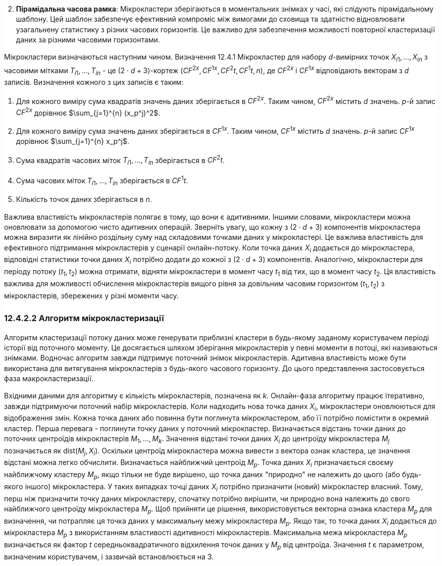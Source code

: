 2. **Пірамідальна часова рамка**: Мікрокластери зберігаються в моментальних знімках у часі, які слідують пірамідальному шаблону. Цей шаблон забезпечує ефективний компроміс між вимогами до сховища та здатністю відновлювати узагальнену статистику з різних часових горизонтів. Це важливо для забезпечення можливості повторної кластеризації даних за різними часовими горизонтами.

Мікрокластери визначаються наступним чином.
Визначення 12.4.1 Мікрокластер для набору $d$-вимірних точок $X_{i1}, \ldots, X_{in}$ з часовими мітками $T_{i1}, \ldots, T_{in}$ - це $(2 \cdot d + 3)$-кортеж $(CF^{2x}, CF^{1x}, CF^2 t, CF^1 t, n)$, де $CF^{2x}$ і $CF^{1x}$ відповідають векторам з $d$ записів. Визначення кожного з цих записів є таким:

1. Для кожного виміру сума квадратів значень даних зберігається в $CF^{2x}$. Таким чином, $CF^{2x}$ містить $d$ значень. $p$-й запис $CF^{2x}$ дорівнює $\sum_{j=1}^{n} (x_p^j)^2$.

2. Для кожного виміру сума значень даних зберігається в $CF^{1x}$. Таким чином, $CF^{1x}$ містить $d$ значень. $p$-й запис $CF^{1x}$ дорівнює $\sum_{j=1}^{n} x_p^j$.

3. Сума квадратів часових міток $T_{i1}, \ldots, T_{in}$ зберігається в $CF^2 t$.

4. Сума часових міток $T_{i1}, \ldots, T_{in}$ зберігається в $CF^1 t$.

5. Кількість точок даних зберігається в $n$.

Важлива властивість мікрокластерів полягає в тому, що вони є адитивними. Іншими словами, мікрокластери можна оновлювати за допомогою чисто адитивних операцій. Зверніть увагу, що кожну з $(2 \cdot d + 3)$ компонентів мікрокластера можна виразити як лінійно роздільну суму над складовими точками даних у мікрокластері. Це важлива властивість для ефективного підтримання мікрокластерів у сценарії онлайн-потоку. Коли точка даних $X_i$ додається до мікрокластера, відповідні статистики точки даних $X_i$ потрібно додати до кожної з $(2 \cdot d + 3)$ компонентів. Аналогічно, мікрокластери для періоду потоку $(t_1, t_2)$ можна отримати, відняти мікрокластери в момент часу $t_1$ від тих, що в момент часу $t_2$. Ця властивість важлива для можливості обчислення мікрокластерів вищого рівня за довільним часовим горизонтом $(t_1, t_2)$ з мікрокластерів, збережених у різні моменти часу.

### 12.4.2.2 Алгоритм мікрокластеризації

Алгоритм кластеризації потоку даних може генерувати приблизні кластери в будь-якому заданому користувачем періоді історії від поточного моменту. Це досягається шляхом зберігання мікрокластерів у певні моменти в потоці, які називаються знімками. Водночас алгоритм завжди підтримує поточний знімок мікрокластерів. Адитивна властивість може бути використана для витягування мікрокластерів з будь-якого часового горизонту. До цього представлення застосовується фаза макрокластеризації.

Вхідними даними для алгоритму є кількість мікрокластерів, позначена як $k$. Онлайн-фаза алгоритму працює ітеративно, завжди підтримуючи поточний набір мікрокластерів. Коли надходить нова точка даних $X_i$, мікрокластери оновлюються для відображення змін. Кожна точка даних або повинна бути поглинута мікрокластером, або її потрібно помістити в окремий кластер. Перша перевага - поглинути точку даних у поточний мікрокластер. Визначається відстань точки даних до поточних центроїдів мікрокластерів $M_1, \ldots, M_k$. Значення відстані точки даних $X_i$ до центроїду мікрокластера $M_j$ позначається як $\text{dist}(M_j, X_i)$. Оскільки центроїд мікрокластера можна вивести з вектора ознак кластера, це значення відстані можна легко обчислити. Визначається найближчий центроїд $M_p$. Точка даних $X_i$ призначається своєму найближчому кластеру $M_p$, якщо тільки не буде вирішено, що точка даних "природно" не належить до цього (або будь-якого іншого) мікрокластера. У таких випадках точці даних $X_i$ потрібно призначити (новий) мікрокластер власний. Тому, перш ніж призначити точку даних мікрокластеру, спочатку потрібно вирішити, чи природно вона належить до свого найближчого центроїду мікрокластера $M_p$.
Щоб прийняти це рішення, використовується векторна ознака кластера $M_p$ для визначення, чи потрапляє ця точка даних у максимальну межу мікрокластера $M_p$. Якщо так, то точка даних $X_i$ додається до мікрокластера $M_p$ з використанням властивості адитивності мікрокластерів. Максимальна межа мікрокластера $M_p$ визначається як фактор $t$ середньоквадратичного відхилення точок даних у $M_p$ від центроїда. Значення $t$ є параметром, визначеним користувачем, і зазвичай встановлюється на 3.
